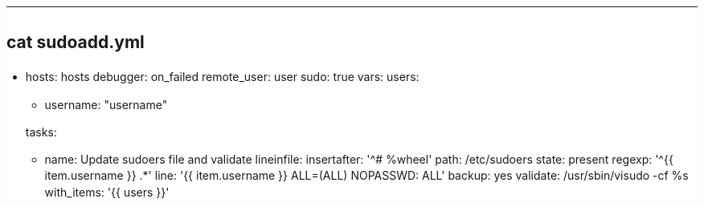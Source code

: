 -----------------------------------------------------------------------------------------------------------------

cat sudoadd.yml
---
- hosts: hosts
  debugger: on_failed
  remote_user: user
  sudo: true
  vars:
    users:
    - username: "username"

  tasks:
        
  - name: Update sudoers file and validate
    lineinfile: 
      insertafter: '^# %wheel'
      path: /etc/sudoers
      state: present
      regexp: '^{{ item.username }} .*'
      line: '{{ item.username }} ALL=(ALL) NOPASSWD: ALL'
      backup: yes
      validate: /usr/sbin/visudo -cf %s 
    with_items: '{{ users }}'






				
